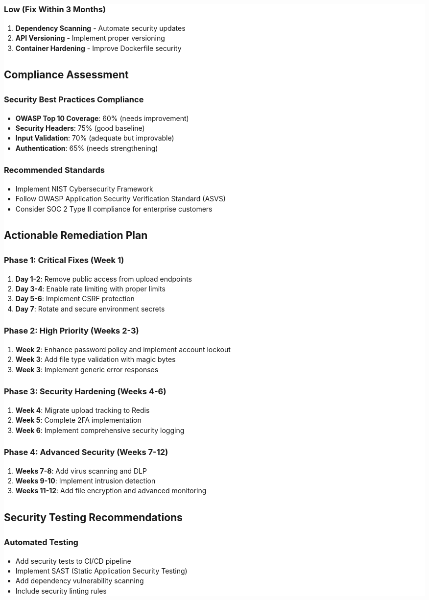 ### Low (Fix Within 3 Months)
1. **Dependency Scanning** - Automate security updates
2. **API Versioning** - Implement proper versioning
3. **Container Hardening** - Improve Dockerfile security

## Compliance Assessment

### Security Best Practices Compliance
- **OWASP Top 10 Coverage**: 60% (needs improvement)
- **Security Headers**: 75% (good baseline)
- **Input Validation**: 70% (adequate but improvable)
- **Authentication**: 65% (needs strengthening)

### Recommended Standards
- Implement NIST Cybersecurity Framework
- Follow OWASP Application Security Verification Standard (ASVS)
- Consider SOC 2 Type II compliance for enterprise customers

## Actionable Remediation Plan

### Phase 1: Critical Fixes (Week 1)
1. **Day 1-2**: Remove public access from upload endpoints
2. **Day 3-4**: Enable rate limiting with proper limits
3. **Day 5-6**: Implement CSRF protection
4. **Day 7**: Rotate and secure environment secrets

### Phase 2: High Priority (Weeks 2-3)
1. **Week 2**: Enhance password policy and implement account lockout
2. **Week 3**: Add file type validation with magic bytes
3. **Week 3**: Implement generic error responses

### Phase 3: Security Hardening (Weeks 4-6)
1. **Week 4**: Migrate upload tracking to Redis
2. **Week 5**: Complete 2FA implementation
3. **Week 6**: Implement comprehensive security logging

### Phase 4: Advanced Security (Weeks 7-12)
1. **Weeks 7-8**: Add virus scanning and DLP
2. **Weeks 9-10**: Implement intrusion detection
3. **Weeks 11-12**: Add file encryption and advanced monitoring

## Security Testing Recommendations

### Automated Testing
- Add security tests to CI/CD pipeline
- Implement SAST (Static Application Security Testing)
- Add dependency vulnerability scanning
- Include security linting rules
